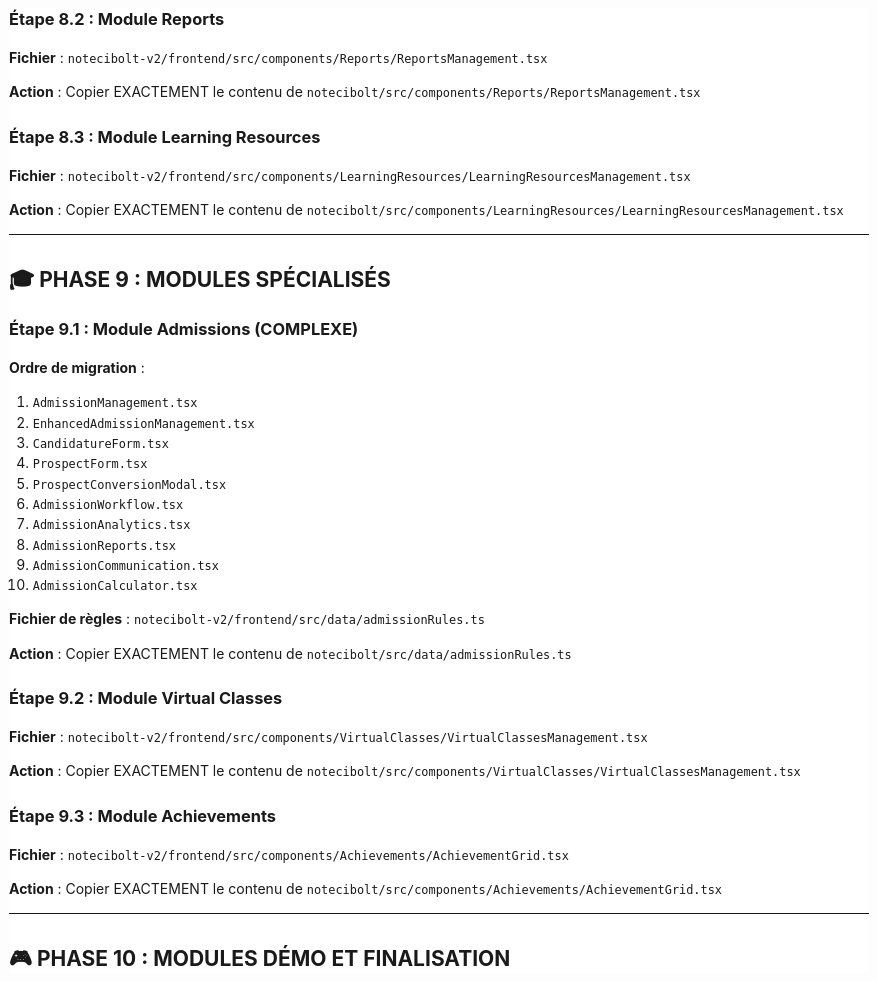 ### Étape 8.2 : Module Reports

**Fichier** : `notecibolt-v2/frontend/src/components/Reports/ReportsManagement.tsx`

**Action** : Copier EXACTEMENT le contenu de `notecibolt/src/components/Reports/ReportsManagement.tsx`

### Étape 8.3 : Module Learning Resources

**Fichier** : `notecibolt-v2/frontend/src/components/LearningResources/LearningResourcesManagement.tsx`

**Action** : Copier EXACTEMENT le contenu de `notecibolt/src/components/LearningResources/LearningResourcesManagement.tsx`

---

## 🎓 PHASE 9 : MODULES SPÉCIALISÉS

### Étape 9.1 : Module Admissions (COMPLEXE)

**Ordre de migration** :
1. `AdmissionManagement.tsx`
2. `EnhancedAdmissionManagement.tsx`
3. `CandidatureForm.tsx`
4. `ProspectForm.tsx`
5. `ProspectConversionModal.tsx`
6. `AdmissionWorkflow.tsx`
7. `AdmissionAnalytics.tsx`
8. `AdmissionReports.tsx`
9. `AdmissionCommunication.tsx`
10. `AdmissionCalculator.tsx`

**Fichier de règles** : `notecibolt-v2/frontend/src/data/admissionRules.ts`

**Action** : Copier EXACTEMENT le contenu de `notecibolt/src/data/admissionRules.ts`

### Étape 9.2 : Module Virtual Classes

**Fichier** : `notecibolt-v2/frontend/src/components/VirtualClasses/VirtualClassesManagement.tsx`

**Action** : Copier EXACTEMENT le contenu de `notecibolt/src/components/VirtualClasses/VirtualClassesManagement.tsx`

### Étape 9.3 : Module Achievements

**Fichier** : `notecibolt-v2/frontend/src/components/Achievements/AchievementGrid.tsx`

**Action** : Copier EXACTEMENT le contenu de `notecibolt/src/components/Achievements/AchievementGrid.tsx`

---

## 🎮 PHASE 10 : MODULES DÉMO ET FINALISATION
